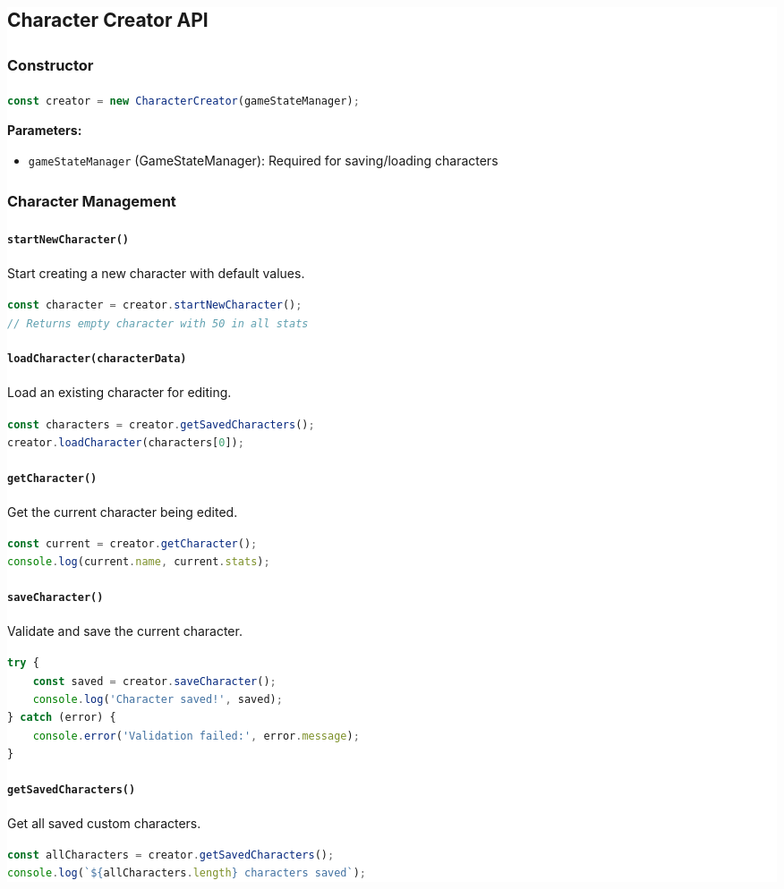 
## Character Creator API

### Constructor

```javascript
const creator = new CharacterCreator(gameStateManager);
```

**Parameters:**
- `gameStateManager` (GameStateManager): Required for saving/loading characters

### Character Management

#### `startNewCharacter()`
Start creating a new character with default values.

```javascript
const character = creator.startNewCharacter();
// Returns empty character with 50 in all stats
```

#### `loadCharacter(characterData)`
Load an existing character for editing.

```javascript
const characters = creator.getSavedCharacters();
creator.loadCharacter(characters[0]);
```

#### `getCharacter()`
Get the current character being edited.

```javascript
const current = creator.getCharacter();
console.log(current.name, current.stats);
```

#### `saveCharacter()`
Validate and save the current character.

```javascript
try {
    const saved = creator.saveCharacter();
    console.log('Character saved!', saved);
} catch (error) {
    console.error('Validation failed:', error.message);
}
```

#### `getSavedCharacters()`
Get all saved custom characters.

```javascript
const allCharacters = creator.getSavedCharacters();
console.log(`${allCharacters.length} characters saved`);
```
